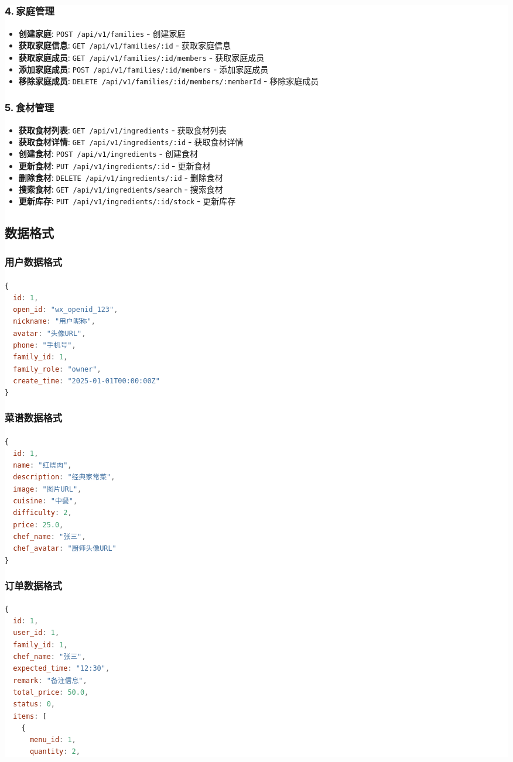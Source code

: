 ### 4. 家庭管理
- **创建家庭**: `POST /api/v1/families` - 创建家庭
- **获取家庭信息**: `GET /api/v1/families/:id` - 获取家庭信息
- **获取家庭成员**: `GET /api/v1/families/:id/members` - 获取家庭成员
- **添加家庭成员**: `POST /api/v1/families/:id/members` - 添加家庭成员
- **移除家庭成员**: `DELETE /api/v1/families/:id/members/:memberId` - 移除家庭成员

### 5. 食材管理
- **获取食材列表**: `GET /api/v1/ingredients` - 获取食材列表
- **获取食材详情**: `GET /api/v1/ingredients/:id` - 获取食材详情
- **创建食材**: `POST /api/v1/ingredients` - 创建食材
- **更新食材**: `PUT /api/v1/ingredients/:id` - 更新食材
- **删除食材**: `DELETE /api/v1/ingredients/:id` - 删除食材
- **搜索食材**: `GET /api/v1/ingredients/search` - 搜索食材
- **更新库存**: `PUT /api/v1/ingredients/:id/stock` - 更新库存

## 数据格式

### 用户数据格式
```javascript
{
  id: 1,
  open_id: "wx_openid_123",
  nickname: "用户昵称",
  avatar: "头像URL",
  phone: "手机号",
  family_id: 1,
  family_role: "owner",
  create_time: "2025-01-01T00:00:00Z"
}
```

### 菜谱数据格式
```javascript
{
  id: 1,
  name: "红烧肉",
  description: "经典家常菜",
  image: "图片URL",
  cuisine: "中餐",
  difficulty: 2,
  price: 25.0,
  chef_name: "张三",
  chef_avatar: "厨师头像URL"
}
```

### 订单数据格式
```javascript
{
  id: 1,
  user_id: 1,
  family_id: 1,
  chef_name: "张三",
  expected_time: "12:30",
  remark: "备注信息",
  total_price: 50.0,
  status: 0,
  items: [
    {
      menu_id: 1,
      quantity: 2,
```